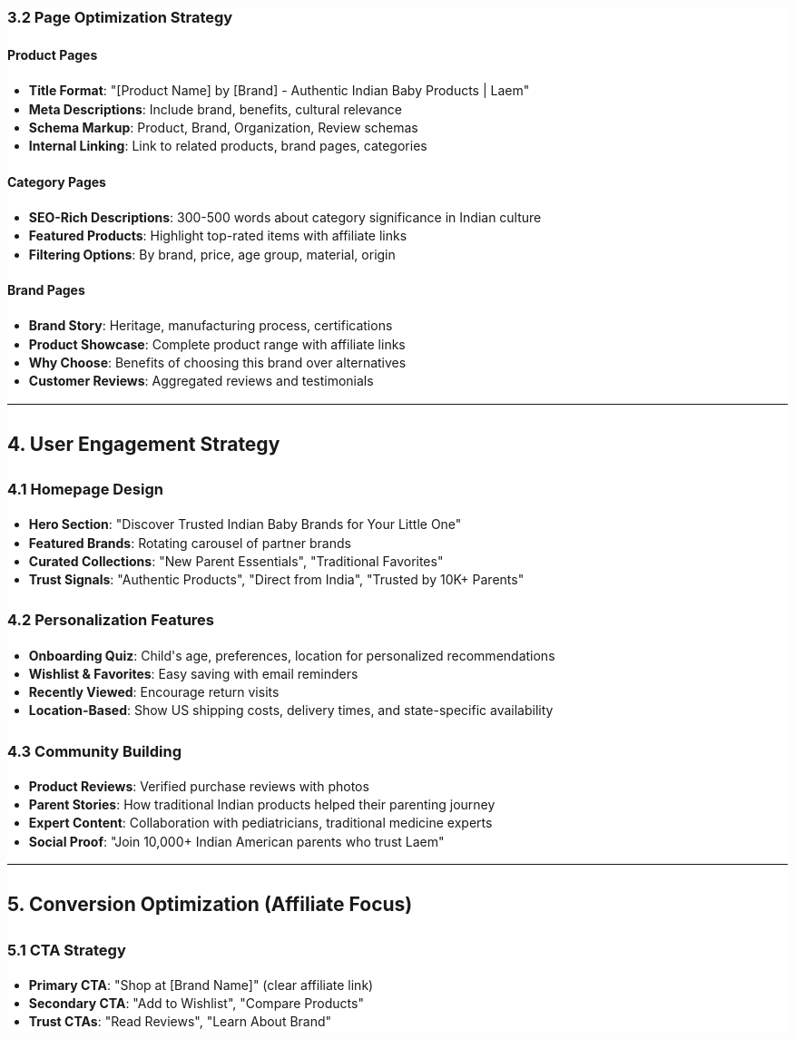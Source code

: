 ### 3.2 Page Optimization Strategy

#### Product Pages
- **Title Format**: "[Product Name] by [Brand] - Authentic Indian Baby Products | Laem"
- **Meta Descriptions**: Include brand, benefits, cultural relevance
- **Schema Markup**: Product, Brand, Organization, Review schemas
- **Internal Linking**: Link to related products, brand pages, categories

#### Category Pages
- **SEO-Rich Descriptions**: 300-500 words about category significance in Indian culture
- **Featured Products**: Highlight top-rated items with affiliate links
- **Filtering Options**: By brand, price, age group, material, origin

#### Brand Pages
- **Brand Story**: Heritage, manufacturing process, certifications
- **Product Showcase**: Complete product range with affiliate links
- **Why Choose**: Benefits of choosing this brand over alternatives
- **Customer Reviews**: Aggregated reviews and testimonials

---

## 4. User Engagement Strategy

### 4.1 Homepage Design
- **Hero Section**: "Discover Trusted Indian Baby Brands for Your Little One"
- **Featured Brands**: Rotating carousel of partner brands
- **Curated Collections**: "New Parent Essentials", "Traditional Favorites"
- **Trust Signals**: "Authentic Products", "Direct from India", "Trusted by 10K+ Parents"

### 4.2 Personalization Features
- **Onboarding Quiz**: Child's age, preferences, location for personalized recommendations
- **Wishlist & Favorites**: Easy saving with email reminders
- **Recently Viewed**: Encourage return visits
- **Location-Based**: Show US shipping costs, delivery times, and state-specific availability

### 4.3 Community Building
- **Product Reviews**: Verified purchase reviews with photos
- **Parent Stories**: How traditional Indian products helped their parenting journey
- **Expert Content**: Collaboration with pediatricians, traditional medicine experts
- **Social Proof**: "Join 10,000+ Indian American parents who trust Laem"

---

## 5. Conversion Optimization (Affiliate Focus)

### 5.1 CTA Strategy
- **Primary CTA**: "Shop at [Brand Name]" (clear affiliate link)
- **Secondary CTA**: "Add to Wishlist", "Compare Products"
- **Trust CTAs**: "Read Reviews", "Learn About Brand"
